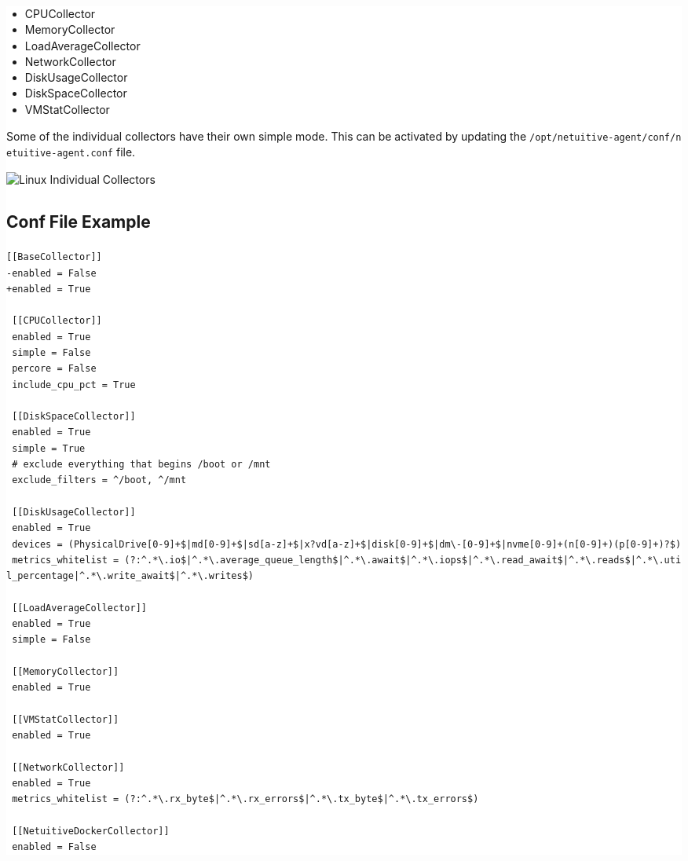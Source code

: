 - CPUCollector
- MemoryCollector
- LoadAverageCollector
- NetworkCollector
- DiskUsageCollector
- DiskSpaceCollector
- VMStatCollector

Some of the individual collectors have their own simple mode. This can be activated by  updating the ``/opt/netuitive-agent/conf/netuitive-agent.conf`` file.

![Linux Individual Collectors](/images/LINUX-collectors/linux-individual-collectors.png)

## Conf File Example

```
[[BaseCollector]]
-enabled = False
+enabled = True

 [[CPUCollector]]
 enabled = True
 simple = False
 percore = False
 include_cpu_pct = True

 [[DiskSpaceCollector]]
 enabled = True
 simple = True
 # exclude everything that begins /boot or /mnt
 exclude_filters = ^/boot, ^/mnt

 [[DiskUsageCollector]]
 enabled = True
 devices = (PhysicalDrive[0-9]+$|md[0-9]+$|sd[a-z]+$|x?vd[a-z]+$|disk[0-9]+$|dm\-[0-9]+$|nvme[0-9]+(n[0-9]+)(p[0-9]+)?$)
 metrics_whitelist = (?:^.*\.io$|^.*\.average_queue_length$|^.*\.await$|^.*\.iops$|^.*\.read_await$|^.*\.reads$|^.*\.util_percentage|^.*\.write_await$|^.*\.writes$)

 [[LoadAverageCollector]]
 enabled = True
 simple = False

 [[MemoryCollector]]
 enabled = True

 [[VMStatCollector]]
 enabled = True

 [[NetworkCollector]]
 enabled = True
 metrics_whitelist = (?:^.*\.rx_byte$|^.*\.rx_errors$|^.*\.tx_byte$|^.*\.tx_errors$)

 [[NetuitiveDockerCollector]]
 enabled = False
 ```
